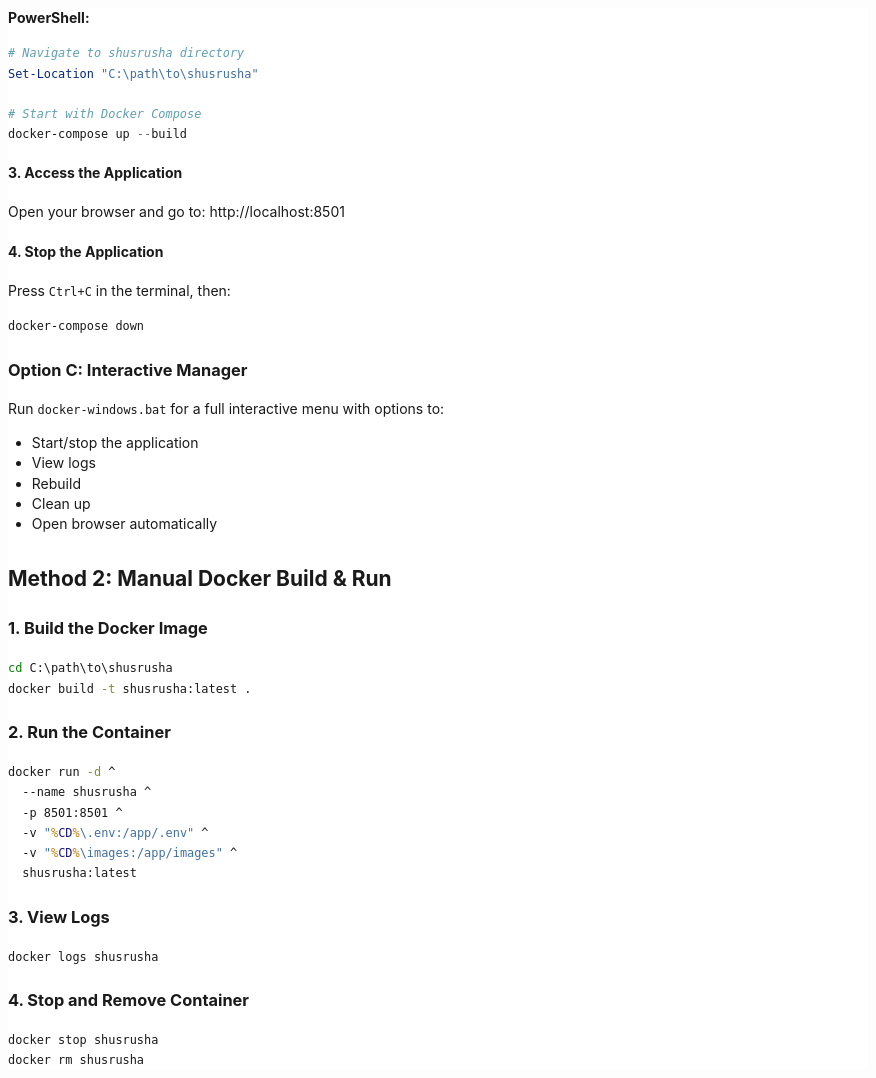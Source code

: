 **PowerShell:**
```powershell
# Navigate to shusrusha directory
Set-Location "C:\path\to\shusrusha"

# Start with Docker Compose
docker-compose up --build
```

#### 3. Access the Application
Open your browser and go to: http://localhost:8501

#### 4. Stop the Application
Press `Ctrl+C` in the terminal, then:
```cmd
docker-compose down
```

### Option C: Interactive Manager
Run `docker-windows.bat` for a full interactive menu with options to:
- Start/stop the application
- View logs
- Rebuild
- Clean up
- Open browser automatically

## Method 2: Manual Docker Build & Run

### 1. Build the Docker Image
```cmd
cd C:\path\to\shusrusha
docker build -t shusrusha:latest .
```

### 2. Run the Container
```cmd
docker run -d ^
  --name shusrusha ^
  -p 8501:8501 ^
  -v "%CD%\.env:/app/.env" ^
  -v "%CD%\images:/app/images" ^
  shusrusha:latest
```

### 3. View Logs
```cmd
docker logs shusrusha
```

### 4. Stop and Remove Container
```cmd
docker stop shusrusha
docker rm shusrusha
```
